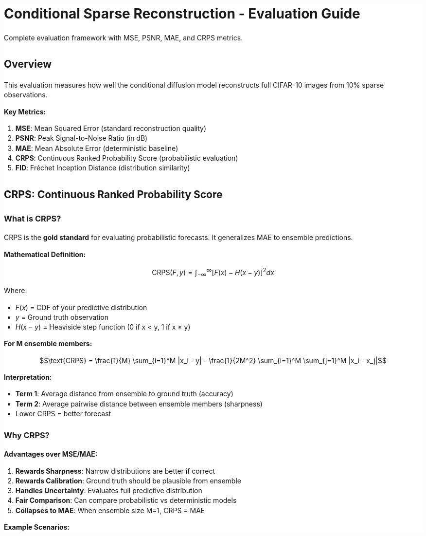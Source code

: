 # Conditional Sparse Reconstruction - Evaluation Guide

Complete evaluation framework with MSE, PSNR, MAE, and CRPS metrics.

## Overview

This evaluation measures how well the conditional diffusion model reconstructs full CIFAR-10 images from 10% sparse observations.

**Key Metrics:**
1. **MSE**: Mean Squared Error (standard reconstruction quality)
2. **PSNR**: Peak Signal-to-Noise Ratio (in dB)
3. **MAE**: Mean Absolute Error (deterministic baseline)
4. **CRPS**: Continuous Ranked Probability Score (probabilistic evaluation)
5. **FID**: Fréchet Inception Distance (distribution similarity)

## CRPS: Continuous Ranked Probability Score

### What is CRPS?

CRPS is the **gold standard** for evaluating probabilistic forecasts. It generalizes MAE to ensemble predictions.

**Mathematical Definition:**

$$\text{CRPS}(F, y) = \int_{-\infty}^{\infty} [F(x) - H(x - y)]^2 dx$$

Where:
- $F(x)$ = CDF of your predictive distribution
- $y$ = Ground truth observation
- $H(x - y)$ = Heaviside step function (0 if x < y, 1 if x ≥ y)

**For M ensemble members:**

$$\text{CRPS} = \frac{1}{M} \sum_{i=1}^M |x_i - y| - \frac{1}{2M^2} \sum_{i=1}^M \sum_{j=1}^M |x_i - x_j|$$

**Interpretation:**
- **Term 1**: Average distance from ensemble to ground truth (accuracy)
- **Term 2**: Average pairwise distance between ensemble members (sharpness)
- Lower CRPS = better forecast

### Why CRPS?

**Advantages over MSE/MAE:**
1. **Rewards Sharpness**: Narrow distributions are better if correct
2. **Rewards Calibration**: Ground truth should be plausible from ensemble
3. **Handles Uncertainty**: Evaluates full predictive distribution
4. **Fair Comparison**: Can compare probabilistic vs deterministic models
5. **Collapses to MAE**: When ensemble size M=1, CRPS = MAE

**Example Scenarios:**
